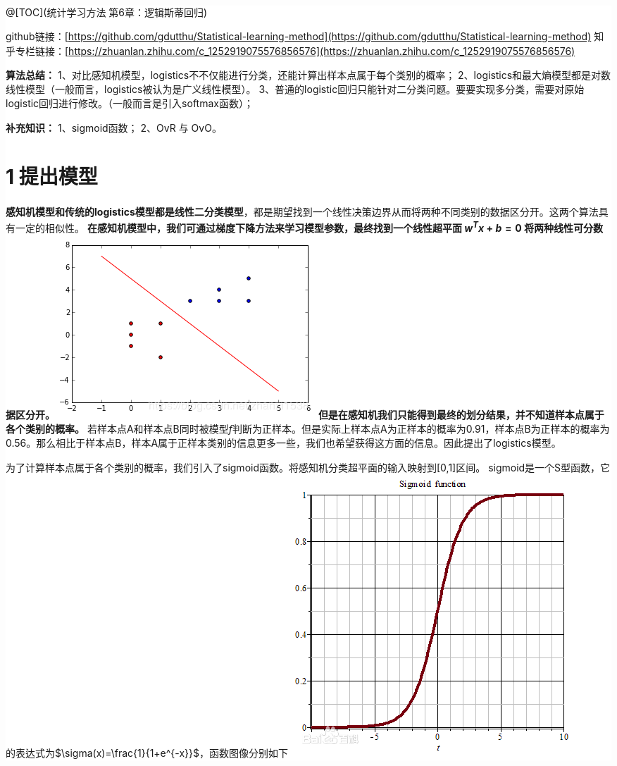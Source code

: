 ﻿@[TOC](统计学习方法 第6章：逻辑斯蒂回归)

github链接：[https://github.com/gdutthu/Statistical-learning-method](https://github.com/gdutthu/Statistical-learning-method)
知乎专栏链接：[https://zhuanlan.zhihu.com/c_1252919075576856576](https://zhuanlan.zhihu.com/c_1252919075576856576)

**算法总结：**
1、对比感知机模型，logistics不不仅能进行分类，还能计算出样本点属于每个类别的概率；
2、logistics和最大熵模型都是对数线性模型（一般而言，logistics被认为是广义线性模型）。
3、普通的logistic回归只能针对二分类问题。要要实现多分类，需要对原始logistic回归进行修改。（一般而言是引入softmax函数）；


**补充知识：**
1、sigmoid函数；
2、OvR 与 OvO。




# 1 提出模型
**感知机模型和传统的logistics模型都是线性二分类模型**，都是期望找到一个线性决策边界从而将两种不同类别的数据区分开。这两个算法具有一定的相似性。
**在感知机模型中，我们可通过梯度下降方法来学习模型参数，最终找到一个线性超平面 $w^{T}x+b=0$ 将两种线性可分数据区分开。** 
![在这里插入图片描述](../image/感知机二分类.png)
**但是在感知机我们只能得到最终的划分结果，并不知道样本点属于各个类别的概率。** 若样本点A和样本点B同时被模型$f$判断为正样本。但是实际上样本点A为正样本的概率为0.91，样本点B为正样本的概率为0.56。那么相比于样本点B，样本A属于正样本类别的信息更多一些，我们也希望获得这方面的信息。因此提出了logistics模型。

为了计算样本点属于各个类别的概率，我们引入了sigmoid函数。将感知机分类超平面的输入映射到[0,1]区间。
sigmoid是一个S型函数，它的表达式为$\sigma(x)=\frac{1}{1+e^{-x}}$，函数图像分别如下
![在这里插入图片描述](../image/sigmoid.png)
